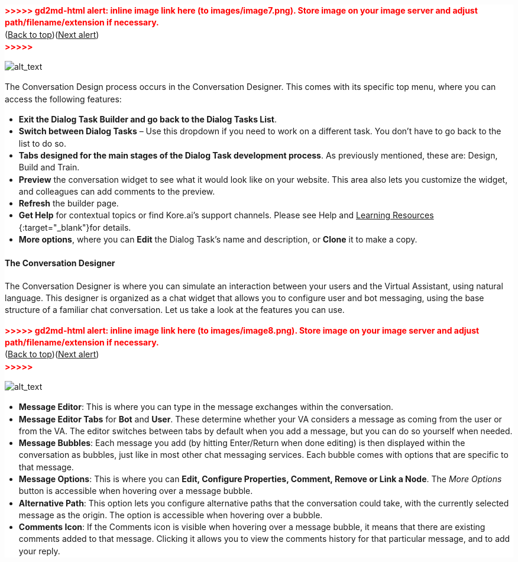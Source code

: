 <p id="gdcalert7" ><span style="color: red; font-weight: bold">>>>>>  gd2md-html alert: inline image link here (to images/image7.png). Store image on your image server and adjust path/filename/extension if necessary. </span><br>(<a href="#">Back to top</a>)(<a href="#gdcalert8">Next alert</a>)<br><span style="color: red; font-weight: bold">>>>>> </span></p>

![alt_text](images/image7.png "image_tooltip")


The Conversation Design process occurs in the Conversation Designer. This comes with its specific top menu, where you can access the following features:

* **Exit the Dialog Task Builder and go back to the Dialog Tasks List**.
* **Switch between Dialog Tasks** – Use this dropdown if you need to work on a different task. You don’t have to go back to the list to do so.
* **Tabs designed for the main stages of the Dialog Task development process**. As previously mentioned, these are: Design, Build and Train.
* **Preview** the conversation widget to see what it would look like on your website. This area also lets you customize the widget, and colleagues can add comments to the preview.
* **Refresh** the builder page.
* **Get Help** for contextual topics or find Kore.ai’s support channels. Please see Help and [Learning Resources ](https://developer.kore.ai/docs/bots/chatbot-overview/help/){:target="_blank"}for details.
* **More options**, where you can **Edit** the Dialog Task’s name and description, or **Clone** it to make a copy.


#### The Conversation Designer

The Conversation Designer is where you can simulate an interaction between your users and the Virtual Assistant, using natural language. This designer is organized as a chat widget that allows you to configure user and bot messaging, using the base structure of a familiar chat conversation. Let us take a look at the features you can use.

<p id="gdcalert8" ><span style="color: red; font-weight: bold">>>>>>  gd2md-html alert: inline image link here (to images/image8.png). Store image on your image server and adjust path/filename/extension if necessary. </span><br>(<a href="#">Back to top</a>)(<a href="#gdcalert9">Next alert</a>)<br><span style="color: red; font-weight: bold">>>>>> </span></p>

![alt_text](images/image8.png "image_tooltip")


* **Message Editor**: This is where you can type in the message exchanges within the conversation.
* **Message Editor Tabs** for **Bot** and **User**. These determine whether your VA considers a message as coming from the user or from the VA. The editor switches between tabs by default when you add a message, but you can do so yourself when needed.
* **Message Bubbles**: Each message you add (by hitting Enter/Return when done editing) is then displayed within the conversation as bubbles, just like in most other chat messaging services. Each bubble comes with options that are specific to that message.
* **Message Options**: This is where you can **Edit, Configure Properties, Comment, Remove or Link a Node**. The _More Options_ button is accessible when hovering over a message bubble.
* **Alternative Path**: This option lets you configure alternative paths that the conversation could take, with the currently selected message as the origin. The option is accessible when hovering over a bubble.
* **Comments Icon**: If the Comments icon is visible when hovering over a message bubble, it means that there are existing comments added to that message. Clicking it allows you to view the comments history for that particular message, and to add your reply.  
  